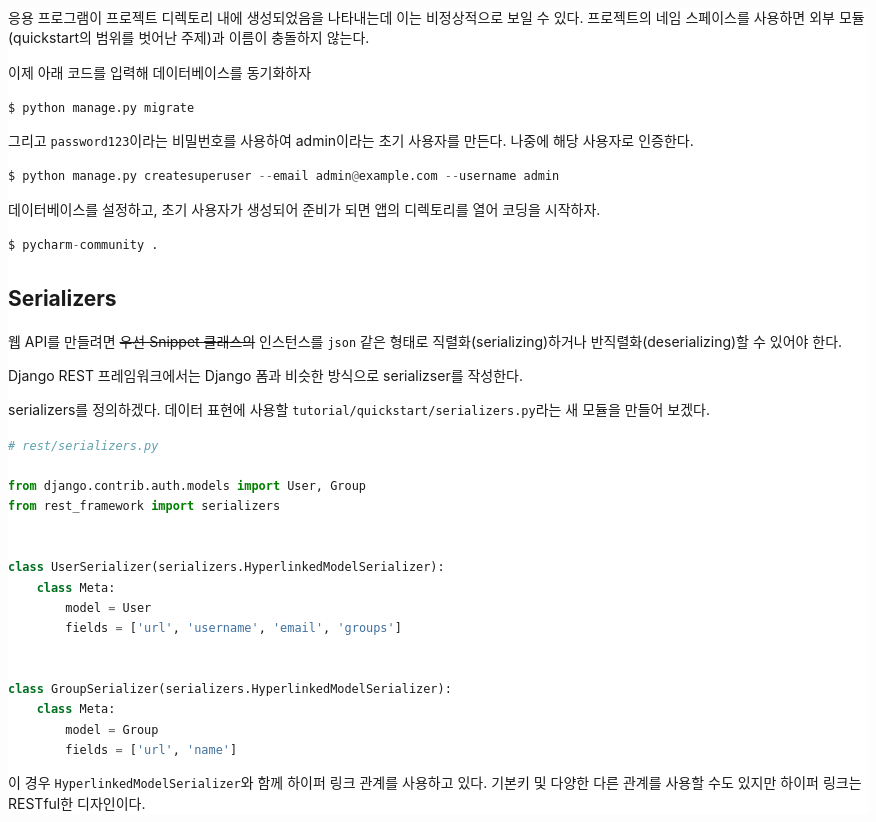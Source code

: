 응용 프로그램이 프로젝트 디렉토리 내에 생성되었음을 나타내는데 이는 비정상적으로 보일 수 있다. 프로젝트의 네임 스페이스를 사용하면 외부 모듈(quickstart의 범위를 벗어난 주제)과 이름이 충돌하지 않는다.



이제 아래 코드를 입력해 데이터베이스를 동기화하자

```python
$ python manage.py migrate
```



그리고 `password123`이라는 비밀번호를 사용하여 admin이라는 초기 사용자를 만든다. 나중에 해당 사용자로 인증한다.

```python
$ python manage.py createsuperuser --email admin@example.com --username admin
```

데이터베이스를 설정하고, 초기 사용자가 생성되어 준비가 되면 앱의 디렉토리를 열어 코딩을 시작하자.



```python
$ pycharm-community .
```



## Serializers

웹 API를 만들려면 ~~우선 Snippet 클래스의~~ 인스턴스를 `json` 같은 형태로 직렬화(serializing)하거나 반직렬화(deserializing)할 수 있어야 한다.

Django REST 프레임워크에서는 Django 폼과 비슷한 방식으로 serializser를 작성한다. 

serializers를 정의하겠다. 데이터 표현에 사용할 `tutorial/quickstart/serializers.py`라는 새 모듈을 만들어 보겠다.



```python
# rest/serializers.py

from django.contrib.auth.models import User, Group
from rest_framework import serializers


class UserSerializer(serializers.HyperlinkedModelSerializer):
    class Meta:
        model = User
        fields = ['url', 'username', 'email', 'groups']


class GroupSerializer(serializers.HyperlinkedModelSerializer):
    class Meta:
        model = Group
        fields = ['url', 'name']
```

이 경우 `HyperlinkedModelSerializer`와 함께 하이퍼 링크 관계를 사용하고 있다. 기본키 및 다양한 다른 관계를 사용할 수도 있지만 하이퍼 링크는 RESTful한 디자인이다.
